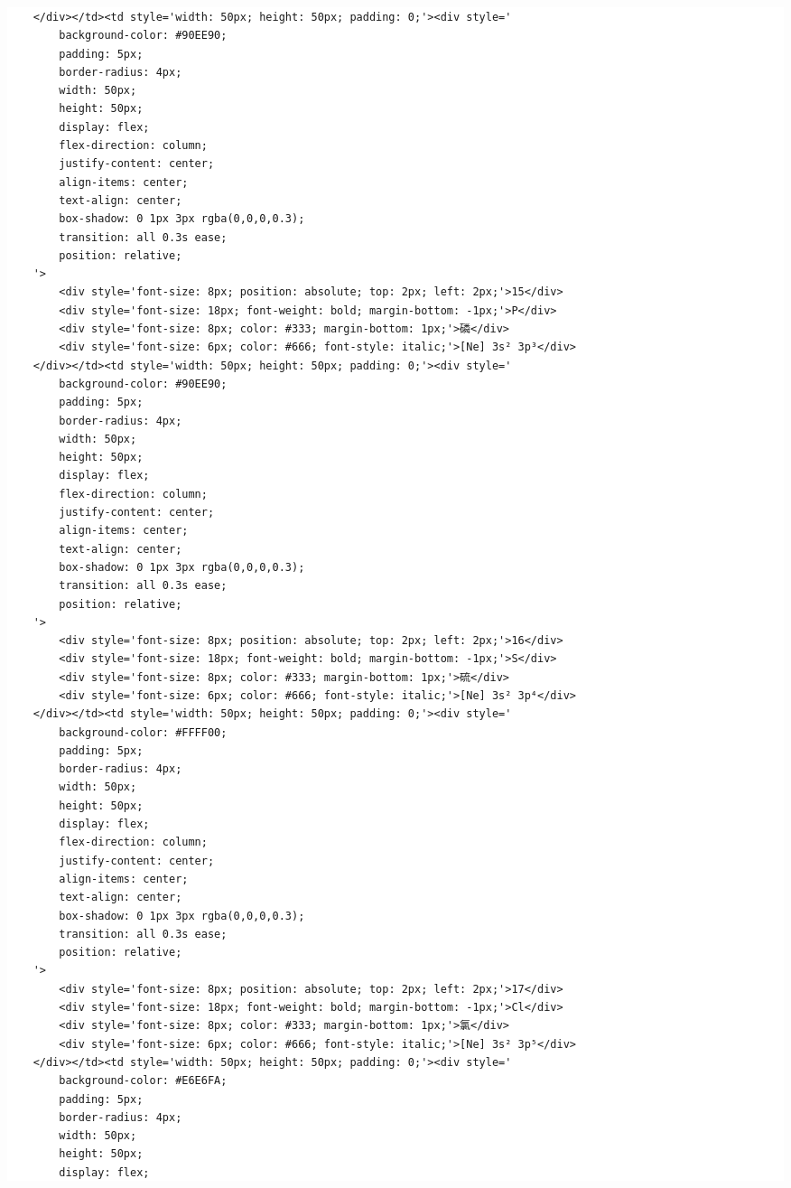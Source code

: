         </div></td><td style='width: 50px; height: 50px; padding: 0;'><div style='
            background-color: #90EE90;
            padding: 5px;
            border-radius: 4px;
            width: 50px;
            height: 50px;
            display: flex;
            flex-direction: column;
            justify-content: center;
            align-items: center;
            text-align: center;
            box-shadow: 0 1px 3px rgba(0,0,0,0.3);
            transition: all 0.3s ease;
            position: relative;
        '>
            <div style='font-size: 8px; position: absolute; top: 2px; left: 2px;'>15</div>
            <div style='font-size: 18px; font-weight: bold; margin-bottom: -1px;'>P</div>
            <div style='font-size: 8px; color: #333; margin-bottom: 1px;'>磷</div>
            <div style='font-size: 6px; color: #666; font-style: italic;'>[Ne] 3s² 3p³</div>
        </div></td><td style='width: 50px; height: 50px; padding: 0;'><div style='
            background-color: #90EE90;
            padding: 5px;
            border-radius: 4px;
            width: 50px;
            height: 50px;
            display: flex;
            flex-direction: column;
            justify-content: center;
            align-items: center;
            text-align: center;
            box-shadow: 0 1px 3px rgba(0,0,0,0.3);
            transition: all 0.3s ease;
            position: relative;
        '>
            <div style='font-size: 8px; position: absolute; top: 2px; left: 2px;'>16</div>
            <div style='font-size: 18px; font-weight: bold; margin-bottom: -1px;'>S</div>
            <div style='font-size: 8px; color: #333; margin-bottom: 1px;'>硫</div>
            <div style='font-size: 6px; color: #666; font-style: italic;'>[Ne] 3s² 3p⁴</div>
        </div></td><td style='width: 50px; height: 50px; padding: 0;'><div style='
            background-color: #FFFF00;
            padding: 5px;
            border-radius: 4px;
            width: 50px;
            height: 50px;
            display: flex;
            flex-direction: column;
            justify-content: center;
            align-items: center;
            text-align: center;
            box-shadow: 0 1px 3px rgba(0,0,0,0.3);
            transition: all 0.3s ease;
            position: relative;
        '>
            <div style='font-size: 8px; position: absolute; top: 2px; left: 2px;'>17</div>
            <div style='font-size: 18px; font-weight: bold; margin-bottom: -1px;'>Cl</div>
            <div style='font-size: 8px; color: #333; margin-bottom: 1px;'>氯</div>
            <div style='font-size: 6px; color: #666; font-style: italic;'>[Ne] 3s² 3p⁵</div>
        </div></td><td style='width: 50px; height: 50px; padding: 0;'><div style='
            background-color: #E6E6FA;
            padding: 5px;
            border-radius: 4px;
            width: 50px;
            height: 50px;
            display: flex;